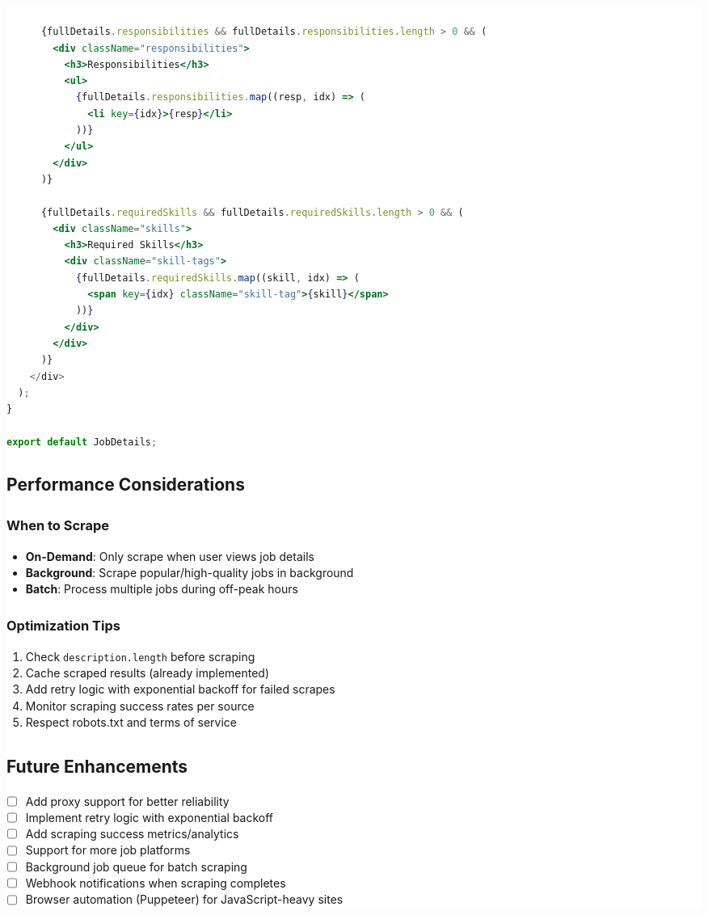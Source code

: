```jsx

      {fullDetails.responsibilities && fullDetails.responsibilities.length > 0 && (
        <div className="responsibilities">
          <h3>Responsibilities</h3>
          <ul>
            {fullDetails.responsibilities.map((resp, idx) => (
              <li key={idx}>{resp}</li>
            ))}
          </ul>
        </div>
      )}

      {fullDetails.requiredSkills && fullDetails.requiredSkills.length > 0 && (
        <div className="skills">
          <h3>Required Skills</h3>
          <div className="skill-tags">
            {fullDetails.requiredSkills.map((skill, idx) => (
              <span key={idx} className="skill-tag">{skill}</span>
            ))}
          </div>
        </div>
      )}
    </div>
  );
}

export default JobDetails;
```

## Performance Considerations

### When to Scrape
- **On-Demand**: Only scrape when user views job details
- **Background**: Scrape popular/high-quality jobs in background
- **Batch**: Process multiple jobs during off-peak hours

### Optimization Tips
1. Check `description.length` before scraping
2. Cache scraped results (already implemented)
3. Add retry logic with exponential backoff for failed scrapes
4. Monitor scraping success rates per source
5. Respect robots.txt and terms of service

## Future Enhancements

- [ ] Add proxy support for better reliability
- [ ] Implement retry logic with exponential backoff
- [ ] Add scraping success metrics/analytics
- [ ] Support for more job platforms
- [ ] Background job queue for batch scraping
- [ ] Webhook notifications when scraping completes
- [ ] Browser automation (Puppeteer) for JavaScript-heavy sites
